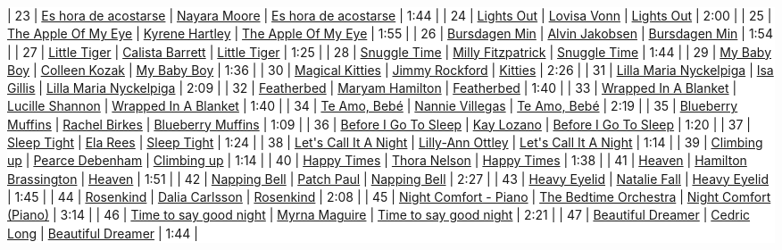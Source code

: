| 23 | [Es hora de acostarse](https://open.spotify.com/track/047f2N27bn7YVyDmjN2CcH) | [Nayara Moore](https://open.spotify.com/artist/38wuntvVRvph542P6Q08bO) | [Es hora de acostarse](https://open.spotify.com/album/7tUywYo0CliiWURhDJVE5M) | 1:44 |
| 24 | [Lights Out](https://open.spotify.com/track/1TFzBNWPnHtHhDhdyNI1eT) | [Lovisa Vonn](https://open.spotify.com/artist/5r5YDW1RgQqg288qcjcNQx) | [Lights Out](https://open.spotify.com/album/7iSn3y0F5JUJG9jMBvAofQ) | 2:00 |
| 25 | [The Apple Of My Eye](https://open.spotify.com/track/7AnxXHYrL5oWZLMKnkY8oc) | [Kyrene Hartley](https://open.spotify.com/artist/7pcp9DUQWx7VFXfH3sq7gZ) | [The Apple Of My Eye](https://open.spotify.com/album/4mygNYRtvltYNghngBWx4q) | 1:55 |
| 26 | [Bursdagen Min](https://open.spotify.com/track/37LpZqpAba2OC0nJ5wMcbt) | [Alvin Jakobsen](https://open.spotify.com/artist/58RDP2gGS40YZYgOMi0Q7o) | [Bursdagen Min](https://open.spotify.com/album/1OFzNlJf8E8NhiFqrYvyq4) | 1:54 |
| 27 | [Little Tiger](https://open.spotify.com/track/1YfOi6EOZxp3zKIXuXTxYA) | [Calista Barrett](https://open.spotify.com/artist/3XfWyEYMiQxHvtAXl3m1ih) | [Little Tiger](https://open.spotify.com/album/6cflbsdLEBdDJQaIyWvSEK) | 1:25 |
| 28 | [Snuggle Time](https://open.spotify.com/track/0kHZ9XUe9ewCb7GUZjArlP) | [Milly Fitzpatrick](https://open.spotify.com/artist/0FQNq8baxg56GoRl1QH6z9) | [Snuggle Time](https://open.spotify.com/album/3dcidxtZPen1iiUPHT8KzY) | 1:44 |
| 29 | [My Baby Boy](https://open.spotify.com/track/5GeUvB5e1LacP65p9EApbV) | [Colleen Kozak](https://open.spotify.com/artist/19yYfBfYNV2XUJvo8pfKvK) | [My Baby Boy](https://open.spotify.com/album/06pWkRUjbu64kH30GrTn9Z) | 1:36 |
| 30 | [Magical Kitties](https://open.spotify.com/track/2J2wzEUVjWCFbDsZHrLtPh) | [Jimmy Rockford](https://open.spotify.com/artist/31D0l33ag3WnAe6BtrXK7e) | [Kitties](https://open.spotify.com/album/1wg19rtaYLpzdc2dRjomdW) | 2:26 |
| 31 | [Lilla Maria Nyckelpiga](https://open.spotify.com/track/2l3GxW69WudJ7tyouoWCIc) | [Isa Gillis](https://open.spotify.com/artist/3rU2YqShYRVpdKKMHcJtJZ) | [Lilla Maria Nyckelpiga](https://open.spotify.com/album/3o3bsJVahJu5PpasNdO20x) | 2:09 |
| 32 | [Featherbed](https://open.spotify.com/track/6DD5yye9hYp0LVEMjWpQBC) | [Maryam Hamilton](https://open.spotify.com/artist/4h2yYcUraRYD5IOF8WW7p1) | [Featherbed](https://open.spotify.com/album/2iXLVPdzkqIggVepDfZKNT) | 1:40 |
| 33 | [Wrapped In A Blanket](https://open.spotify.com/track/1S1SKKE7smqdaWWbx4Cdqx) | [Lucille Shannon](https://open.spotify.com/artist/1kAuyhZ2vs4DMiGGOuTIiN) | [Wrapped In A Blanket](https://open.spotify.com/album/4p94R4YXKMs09DXBmIYhcA) | 1:40 |
| 34 | [Te Amo, Bebé](https://open.spotify.com/track/5e1Y3i8gIWh7SjrEMfpSpA) | [Nannie Villegas](https://open.spotify.com/artist/5sjdqGVROt3sdrSTPg79yg) | [Te Amo, Bebé](https://open.spotify.com/album/5t8TmvSXUboXYomJS2tPE5) | 2:19 |
| 35 | [Blueberry Muffins](https://open.spotify.com/track/5bbGsX1DgwUYjoQ9diFqVn) | [Rachel Birkes](https://open.spotify.com/artist/46dwJ4pRnNjShZqsj3wOaD) | [Blueberry Muffins](https://open.spotify.com/album/5Q0jjE7plhJ0uBeLTpggdG) | 1:09 |
| 36 | [Before I Go To Sleep](https://open.spotify.com/track/5Y4ng1a6gsHCt55hDWIi9O) | [Kay Lozano](https://open.spotify.com/artist/4aneGgQXJW7ufSTcjHLXDw) | [Before I Go To Sleep](https://open.spotify.com/album/4RFKhar3rtwEXtKWGV44pi) | 1:20 |
| 37 | [Sleep Tight](https://open.spotify.com/track/2IfpYMm771j822FH5FVTpY) | [Ela Rees](https://open.spotify.com/artist/4Og98Xm6ixoRL6zNHTPQKM) | [Sleep Tight](https://open.spotify.com/album/6Wn0KzmemepH49tUCIngc9) | 1:24 |
| 38 | [Let's Call It A Night](https://open.spotify.com/track/3Hfc2BB0RAZ13TW1TFliE6) | [Lilly\-Ann Ottley](https://open.spotify.com/artist/6UVVSofDYobp2qJM6p35lL) | [Let's Call It A Night](https://open.spotify.com/album/0hRGRBZNsqFonXKYLxEEgJ) | 1:14 |
| 39 | [Climbing up](https://open.spotify.com/track/2R8GvjuWEpnmsbGbT5jakX) | [Pearce Debenham](https://open.spotify.com/artist/3JgtNeC7T7j6SGEFQ9qMlg) | [Climbing up](https://open.spotify.com/album/2mEmvpMrNqeuXFnk5RCwkp) | 1:14 |
| 40 | [Happy Times](https://open.spotify.com/track/5ktISNmss2NX5pPIZp3tDf) | [Thora Nelson](https://open.spotify.com/artist/32SpgZv8WZjxnzitTsP6R3) | [Happy Times](https://open.spotify.com/album/5rEXMXkgfwi97O2THttUPS) | 1:38 |
| 41 | [Heaven](https://open.spotify.com/track/0OVgsBEWALFY85hqjWH1ce) | [Hamilton Brassington](https://open.spotify.com/artist/2drFpNFME5CXEexfl7UZYm) | [Heaven](https://open.spotify.com/album/0YE8RmTkazFxZZlBsrY5aD) | 1:51 |
| 42 | [Napping Bell](https://open.spotify.com/track/1BYxm8eVidk1UG1eS5Afc0) | [Patch Paul](https://open.spotify.com/artist/2saxtnCsT6CCtNUEGRgWNe) | [Napping Bell](https://open.spotify.com/album/772eGWfT9xUWzp6j7R00bQ) | 2:27 |
| 43 | [Heavy Eyelid](https://open.spotify.com/track/0olsjW9ZIc04WtnRtGLCSV) | [Natalie Fall](https://open.spotify.com/artist/6YZdKBkkOEdojatkaX7rzE) | [Heavy Eyelid](https://open.spotify.com/album/42RGiPLYDYqokQ81QuSeok) | 1:45 |
| 44 | [Rosenkind](https://open.spotify.com/track/00Svmn3xZkxULzAhqHnokf) | [Dalia Carlsson](https://open.spotify.com/artist/2hah3Hgur8jxcflNja3D1k) | [Rosenkind](https://open.spotify.com/album/5KIKqL5CNTsD0xiMZteLFY) | 2:08 |
| 45 | [Night Comfort \- Piano](https://open.spotify.com/track/3fPOBNNlM8cD2zzqpZNdN7) | [The Bedtime Orchestra](https://open.spotify.com/artist/2YNrq9cmdroJa9v8kmKmsr) | [Night Comfort \(Piano\)](https://open.spotify.com/album/3pFMjiYRLoPcVir6Ipf9qR) | 3:14 |
| 46 | [Time to say good night](https://open.spotify.com/track/2qYL484kH1dSW80lw0IfqC) | [Myrna Maguire](https://open.spotify.com/artist/0Hfs99lRGuzu8SRwQ0qWrB) | [Time to say good night](https://open.spotify.com/album/0W7CtKDGmjiOCUi4xlqWBj) | 2:21 |
| 47 | [Beautiful Dreamer](https://open.spotify.com/track/77m5CTzSoJAsW4HtgT0DfN) | [Cedric Long](https://open.spotify.com/artist/25FXbqN8RwLSvA7L9pF4uJ) | [Beautiful Dreamer](https://open.spotify.com/album/1HKLVkj1iPPmP55dtlFA51) | 1:44 |